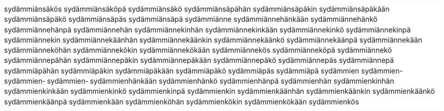 sydämmiänsäkös
sydämmiänsäköpä
sydämmiänsäkö
sydämmiänsäpähän
sydämmiänsäpäkin
sydämmiänsäpäkään
sydämmiänsäpäkö
sydämmiänsäpäs
sydämmiänsäpä
sydämmiänne
sydämmiännehänkään
sydämmiännehänkö
sydämmiännehänpä
sydämmiännehän
sydämmiännekinhän
sydämmiännekinkään
sydämmiännekinkö
sydämmiännekinpä
sydämmiännekin
sydämmiännekäänhän
sydämmiännekäänkin
sydämmiännekäänkö
sydämmiännekäänpä
sydämmiännekään
sydämmiänneköhän
sydämmiännekökin
sydämmiännekökään
sydämmiännekös
sydämmiänneköpä
sydämmiännekö
sydämmiännepähän
sydämmiännepäkin
sydämmiännepäkään
sydämmiännepäkö
sydämmiännepäs
sydämmiännepä
sydämmiäpähän
sydämmiäpäkin
sydämmiäpäkään
sydämmiäpäkö
sydämmiäpäs
sydämmiäpä
sydämmien
sydämmien-
sydämmien‐
sydämmien‑
sydämmienhänkään
sydämmienhänkö
sydämmienhänpä
sydämmienhän
sydämmienkinhän
sydämmienkinkään
sydämmienkinkö
sydämmienkinpä
sydämmienkin
sydämmienkäänhän
sydämmienkäänkin
sydämmienkäänkö
sydämmienkäänpä
sydämmienkään
sydämmienköhän
sydämmienkökin
sydämmienkökään
sydämmienkös